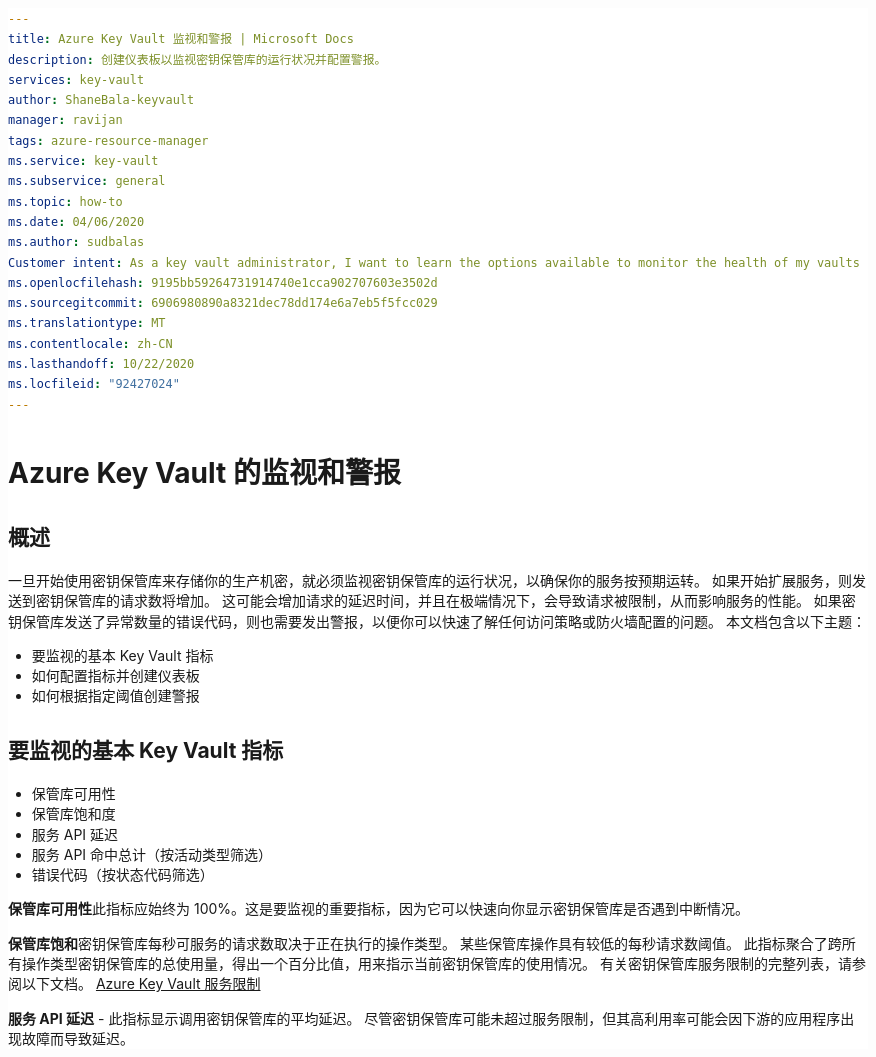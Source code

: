 ```yaml
---
title: Azure Key Vault 监视和警报 | Microsoft Docs
description: 创建仪表板以监视密钥保管库的运行状况并配置警报。
services: key-vault
author: ShaneBala-keyvault
manager: ravijan
tags: azure-resource-manager
ms.service: key-vault
ms.subservice: general
ms.topic: how-to
ms.date: 04/06/2020
ms.author: sudbalas
Customer intent: As a key vault administrator, I want to learn the options available to monitor the health of my vaults
ms.openlocfilehash: 9195bb59264731914740e1cca902707603e3502d
ms.sourcegitcommit: 6906980890a8321dec78dd174e6a7eb5f5fcc029
ms.translationtype: MT
ms.contentlocale: zh-CN
ms.lasthandoff: 10/22/2020
ms.locfileid: "92427024"
---
```

# <a name="monitoring-and-alerting-for-azure-key-vault"></a>Azure Key Vault 的监视和警报

## <a name="overview"></a>概述

一旦开始使用密钥保管库来存储你的生产机密，就必须监视密钥保管库的运行状况，以确保你的服务按预期运转。 如果开始扩展服务，则发送到密钥保管库的请求数将增加。 这可能会增加请求的延迟时间，并且在极端情况下，会导致请求被限制，从而影响服务的性能。 如果密钥保管库发送了异常数量的错误代码，则也需要发出警报，以便你可以快速了解任何访问策略或防火墙配置的问题。 本文档包含以下主题：

+ 要监视的基本 Key Vault 指标
+ 如何配置指标并创建仪表板 
+ 如何根据指定阈值创建警报 

## <a name="basic-key-vault-metrics-to-monitor"></a>要监视的基本 Key Vault 指标

+ 保管库可用性  
+ 保管库饱和度 
+ 服务 API 延迟 
+ 服务 API 命中总计（按活动类型筛选） 
+ 错误代码（按状态代码筛选） 

**保管库可用性**此指标应始终为 100%。这是要监视的重要指标，因为它可以快速向你显示密钥保管库是否遇到中断情况。 

**保管库饱和**密钥保管库每秒可服务的请求数取决于正在执行的操作类型。 某些保管库操作具有较低的每秒请求数阈值。 此指标聚合了跨所有操作类型密钥保管库的总使用量，得出一个百分比值，用来指示当前密钥保管库的使用情况。 有关密钥保管库服务限制的完整列表，请参阅以下文档。 [Azure Key Vault 服务限制](service-limits.md)

**服务 API 延迟** - 此指标显示调用密钥保管库的平均延迟。 尽管密钥保管库可能未超过服务限制，但其高利用率可能会因下游的应用程序出现故障而导致延迟。 
